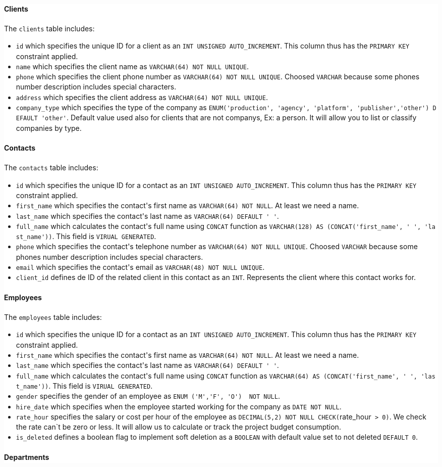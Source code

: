 
#### Clients

The `clients` table includes:

* `id` which specifies the unique ID for a client as an `INT UNSIGNED AUTO_INCREMENT`. This column thus has the `PRIMARY KEY` constraint applied.
* `name` which specifies the client name as `VARCHAR(64) NOT NULL UNIQUE`.
* `phone` which specifies the client phone number as `VARCHAR(64) NOT NULL UNIQUE`. Choosed `VARCHAR` because some phones number description includes special characters.
* `address` which specifies the client address as `VARCHAR(64) NOT NULL UNIQUE`.
* `company_type` which specifies the type of the company as `ENUM('production', 'agency', 'platform', 'publisher','other') DEFAULT 'other'`. Default value used also for clients that are not companys, Ex: a person. It will allow you to list or classify companies by type.


#### Contacts

The `contacts` table includes:

* `id` which specifies the unique ID for a contact as an `INT UNSIGNED AUTO_INCREMENT`. This column thus has the `PRIMARY KEY` constraint applied.
* `first_name` which specifies the contact's first name as `VARCHAR(64) NOT NULL`. At least we need a name.
* `last_name` which specifies the contact's last name as `VARCHAR(64) DEFAULT ' '`.
* `full_name` which calculates the contact's full name using `CONCAT` function as `VARCHAR(128) AS (CONCAT('first_name', ' ', 'last_name'))`. This field is `VIRUAL GENERATED`.
* `phone` which specifies the contact's telephone number as  `VARCHAR(64) NOT NULL UNIQUE`. Choosed `VARCHAR` because some phones number description includes special characters.
* `email` which specifies the contact's email as `VARCHAR(48) NOT NULL UNIQUE`.
* `client_id` defines de ID of the related client in this contact as an `INT`. Represents the client where this contact works for.


#### Employees

The `employees` table includes:

* `id` which specifies the unique ID for a contact as an `INT UNSIGNED AUTO_INCREMENT`. This column thus has the `PRIMARY KEY` constraint applied.
* `first_name` which specifies the contact's first name as `VARCHAR(64) NOT NULL`. At least we need a name.
* `last_name` which specifies the contact's last name as `VARCHAR(64) DEFAULT ' '`.
* `full_name` which calculates the contact's full name using `CONCAT` function as `VARCHAR(64) AS (CONCAT('first_name', ' ', 'last_name'))`. This field is `VIRUAL GENERATED`.
* `gender` specifies the gender of an employee as `ENUM ('M','F', 'O')  NOT NULL`.
* `hire_date` which specifies when the employee started working for the company as `DATE NOT NULL`.
* `rate_hour` specifies the salary or cost per hour of the employee as `DECIMAL(5,2) NOT NULL CHECK(`rate_hour` > 0)`. We check the rate can`t be zero or less.
It will allow us to calculate or track the project budget consumption.
* `is_deleted` defines a boolean flag to implement soft deletion as a `BOOLEAN` with default value set to not deleted `DEFAULT 0`.


#### Departments
